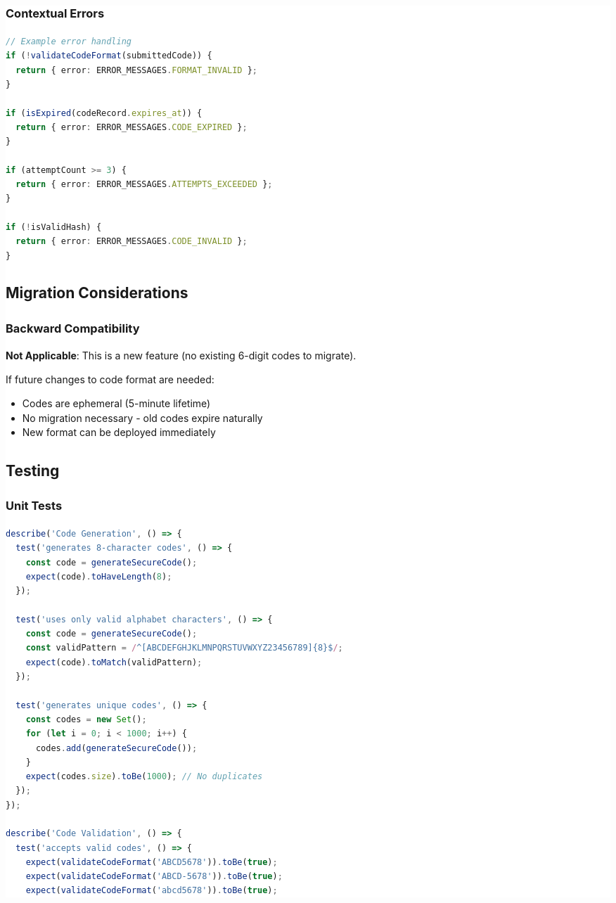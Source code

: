### Contextual Errors

```typescript
// Example error handling
if (!validateCodeFormat(submittedCode)) {
  return { error: ERROR_MESSAGES.FORMAT_INVALID };
}

if (isExpired(codeRecord.expires_at)) {
  return { error: ERROR_MESSAGES.CODE_EXPIRED };
}

if (attemptCount >= 3) {
  return { error: ERROR_MESSAGES.ATTEMPTS_EXCEEDED };
}

if (!isValidHash) {
  return { error: ERROR_MESSAGES.CODE_INVALID };
}
```

## Migration Considerations

### Backward Compatibility

**Not Applicable**: This is a new feature (no existing 6-digit codes to migrate).

If future changes to code format are needed:
- Codes are ephemeral (5-minute lifetime)
- No migration necessary - old codes expire naturally
- New format can be deployed immediately

## Testing

### Unit Tests

```typescript
describe('Code Generation', () => {
  test('generates 8-character codes', () => {
    const code = generateSecureCode();
    expect(code).toHaveLength(8);
  });

  test('uses only valid alphabet characters', () => {
    const code = generateSecureCode();
    const validPattern = /^[ABCDEFGHJKLMNPQRSTUVWXYZ23456789]{8}$/;
    expect(code).toMatch(validPattern);
  });

  test('generates unique codes', () => {
    const codes = new Set();
    for (let i = 0; i < 1000; i++) {
      codes.add(generateSecureCode());
    }
    expect(codes.size).toBe(1000); // No duplicates
  });
});

describe('Code Validation', () => {
  test('accepts valid codes', () => {
    expect(validateCodeFormat('ABCD5678')).toBe(true);
    expect(validateCodeFormat('ABCD-5678')).toBe(true);
    expect(validateCodeFormat('abcd5678')).toBe(true);
```